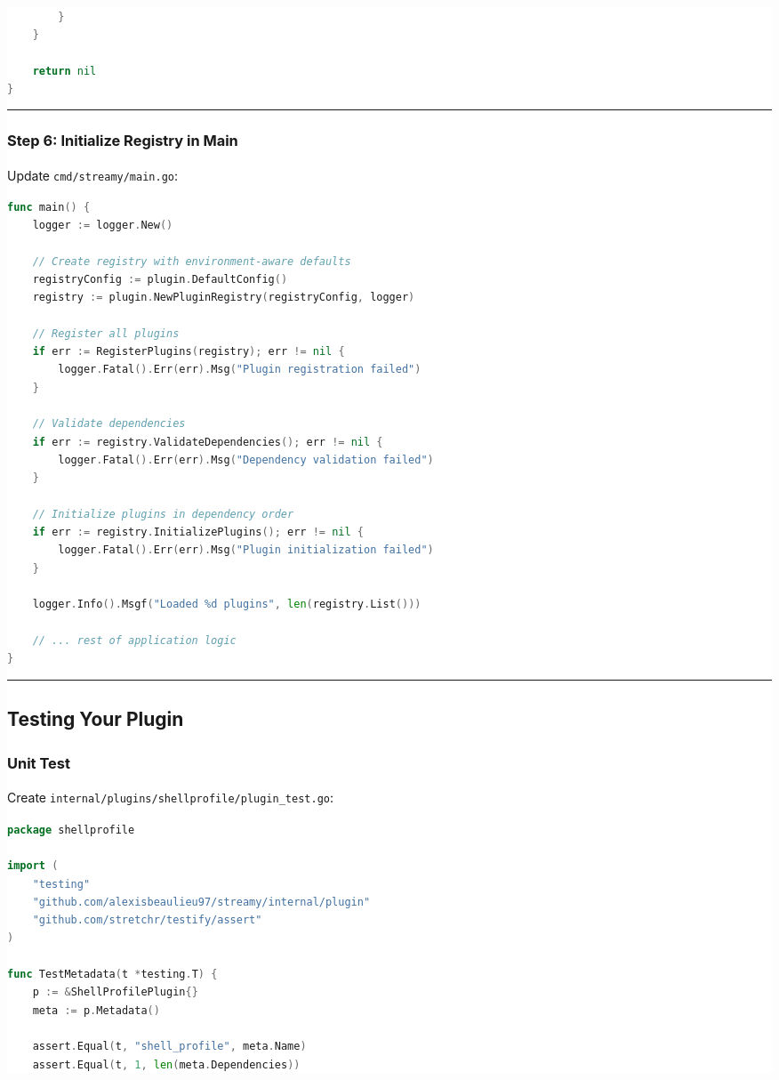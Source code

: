 ```go
        }
    }
    
    return nil
}
```

---

### Step 6: Initialize Registry in Main

Update `cmd/streamy/main.go`:

```go
func main() {
    logger := logger.New()
    
    // Create registry with environment-aware defaults
    registryConfig := plugin.DefaultConfig()
    registry := plugin.NewPluginRegistry(registryConfig, logger)
    
    // Register all plugins
    if err := RegisterPlugins(registry); err != nil {
        logger.Fatal().Err(err).Msg("Plugin registration failed")
    }
    
    // Validate dependencies
    if err := registry.ValidateDependencies(); err != nil {
        logger.Fatal().Err(err).Msg("Dependency validation failed")
    }
    
    // Initialize plugins in dependency order
    if err := registry.InitializePlugins(); err != nil {
        logger.Fatal().Err(err).Msg("Plugin initialization failed")
    }
    
    logger.Info().Msgf("Loaded %d plugins", len(registry.List()))
    
    // ... rest of application logic
}
```

---

## Testing Your Plugin

### Unit Test

Create `internal/plugins/shellprofile/plugin_test.go`:

```go
package shellprofile

import (
    "testing"
    "github.com/alexisbeaulieu97/streamy/internal/plugin"
    "github.com/stretchr/testify/assert"
)

func TestMetadata(t *testing.T) {
    p := &ShellProfilePlugin{}
    meta := p.Metadata()
    
    assert.Equal(t, "shell_profile", meta.Name)
    assert.Equal(t, 1, len(meta.Dependencies))
```